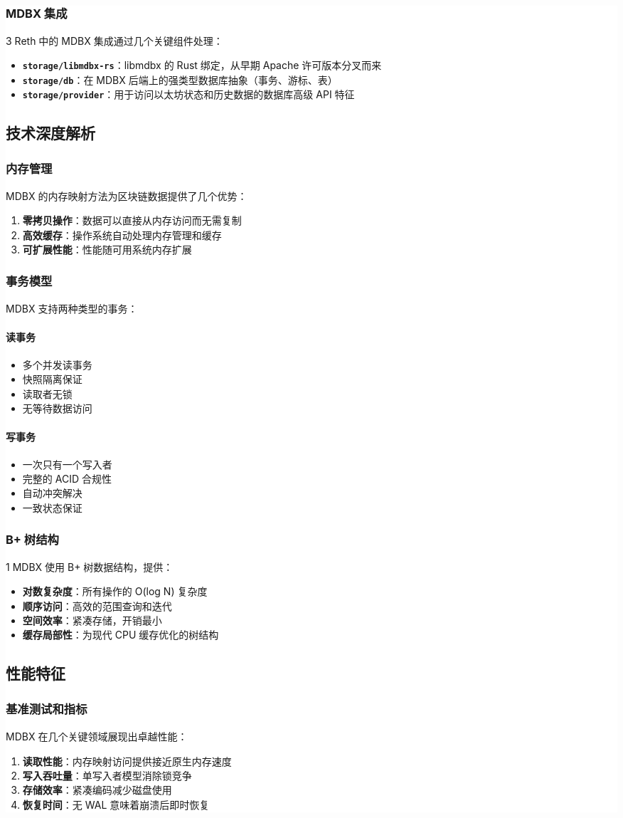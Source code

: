 ### MDBX 集成

<mcreference link="https://github.com/paradigmxyz/reth/blob/main/docs/repo/layout.md" index="3">3</mcreference> Reth 中的 MDBX 集成通过几个关键组件处理：

- **`storage/libmdbx-rs`**：libmdbx 的 Rust 绑定，从早期 Apache 许可版本分叉而来
- **`storage/db`**：在 MDBX 后端上的强类型数据库抽象（事务、游标、表）
- **`storage/provider`**：用于访问以太坊状态和历史数据的数据库高级 API 特征

## 技术深度解析

### 内存管理

MDBX 的内存映射方法为区块链数据提供了几个优势：

1. **零拷贝操作**：数据可以直接从内存访问而无需复制
2. **高效缓存**：操作系统自动处理内存管理和缓存
3. **可扩展性能**：性能随可用系统内存扩展

### 事务模型

MDBX 支持两种类型的事务：

#### 读事务
- 多个并发读事务
- 快照隔离保证
- 读取者无锁
- 无等待数据访问

#### 写事务
- 一次只有一个写入者
- 完整的 ACID 合规性
- 自动冲突解决
- 一致状态保证

### B+ 树结构

<mcreference link="https://github.com/erthink/libmdbx" index="1">1</mcreference> MDBX 使用 B+ 树数据结构，提供：

- **对数复杂度**：所有操作的 O(log N) 复杂度
- **顺序访问**：高效的范围查询和迭代
- **空间效率**：紧凑存储，开销最小
- **缓存局部性**：为现代 CPU 缓存优化的树结构

## 性能特征

### 基准测试和指标

MDBX 在几个关键领域展现出卓越性能：

1. **读取性能**：内存映射访问提供接近原生内存速度
2. **写入吞吐量**：单写入者模型消除锁竞争
3. **存储效率**：紧凑编码减少磁盘使用
4. **恢复时间**：无 WAL 意味着崩溃后即时恢复
